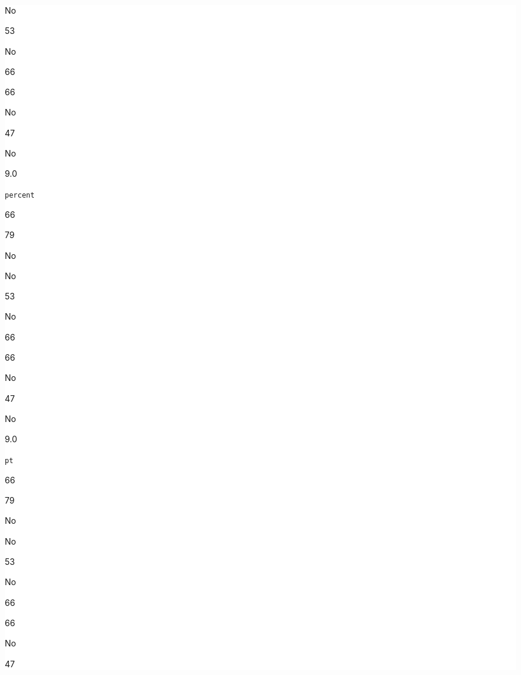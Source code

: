 No

53

No

66

66

No

47

No

9.0

`percent`

66

79

No

No

53

No

66

66

No

47

No

9.0

`pt`

66

79

No

No

53

No

66

66

No

47
